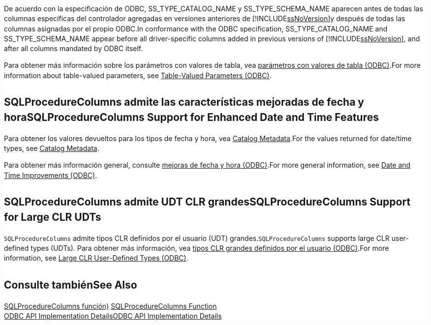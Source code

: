  <span data-ttu-id="a9330-166">De acuerdo con la especificación de ODBC, SS_TYPE_CATALOG_NAME y SS_TYPE_SCHEMA_NAME aparecen antes de todas las columnas específicas del controlador agregadas en versiones anteriores de [!INCLUDE[ssNoVersion](../../includes/ssnoversion-md.md)]y después de todas las columnas asignadas por el propio ODBC.</span><span class="sxs-lookup"><span data-stu-id="a9330-166">In conformance with the ODBC specification, SS_TYPE_CATALOG_NAME and SS_TYPE_SCHEMA_NAME appear before all driver-specific columns added in previous versions of [!INCLUDE[ssNoVersion](../../includes/ssnoversion-md.md)], and after all columns mandated by ODBC itself.</span></span>  
  
 <span data-ttu-id="a9330-167">Para obtener más información sobre los parámetros con valores de tabla, vea [parámetros con valores de tabla &#40;ODBC&#41;](../native-client-odbc-table-valued-parameters/table-valued-parameters-odbc.md).</span><span class="sxs-lookup"><span data-stu-id="a9330-167">For more information about table-valued parameters, see [Table-Valued Parameters &#40;ODBC&#41;](../native-client-odbc-table-valued-parameters/table-valued-parameters-odbc.md).</span></span>  
  
## <a name="sqlprocedurecolumns-support-for-enhanced-date-and-time-features"></a><span data-ttu-id="a9330-168">SQLProcedureColumns admite las características mejoradas de fecha y hora</span><span class="sxs-lookup"><span data-stu-id="a9330-168">SQLProcedureColumns Support for Enhanced Date and Time Features</span></span>  
 <span data-ttu-id="a9330-169">Para obtener los valores devueltos para los tipos de fecha y hora, vea [Catalog Metadata](../native-client-odbc-date-time/metadata-catalog.md).</span><span class="sxs-lookup"><span data-stu-id="a9330-169">For the values returned for date/time types, see [Catalog Metadata](../native-client-odbc-date-time/metadata-catalog.md).</span></span>  
  
 <span data-ttu-id="a9330-170">Para obtener más información general, consulte [mejoras de fecha y hora &#40;ODBC&#41;](../native-client-odbc-date-time/date-and-time-improvements-odbc.md).</span><span class="sxs-lookup"><span data-stu-id="a9330-170">For more general information, see [Date and Time Improvements &#40;ODBC&#41;](../native-client-odbc-date-time/date-and-time-improvements-odbc.md).</span></span>  
  
## <a name="sqlprocedurecolumns-support-for-large-clr-udts"></a><span data-ttu-id="a9330-171">SQLProcedureColumns admite UDT CLR grandes</span><span class="sxs-lookup"><span data-stu-id="a9330-171">SQLProcedureColumns Support for Large CLR UDTs</span></span>  
 <span data-ttu-id="a9330-172">`SQLProcedureColumns` admite tipos CLR definidos por el usuario (UDT) grandes.</span><span class="sxs-lookup"><span data-stu-id="a9330-172">`SQLProcedureColumns` supports large CLR user-defined types (UDTs).</span></span> <span data-ttu-id="a9330-173">Para obtener más información, vea [tipos CLR grandes definidos por el usuario &#40;ODBC&#41;](../native-client/odbc/large-clr-user-defined-types-odbc.md).</span><span class="sxs-lookup"><span data-stu-id="a9330-173">For more information, see [Large CLR User-Defined Types &#40;ODBC&#41;](../native-client/odbc/large-clr-user-defined-types-odbc.md).</span></span>  
  
## <a name="see-also"></a><span data-ttu-id="a9330-174">Consulte también</span><span class="sxs-lookup"><span data-stu-id="a9330-174">See Also</span></span>  
 <span data-ttu-id="a9330-175">[SQLProcedureColumns función)](https://go.microsoft.com/fwlink/?LinkId=59363) </span><span class="sxs-lookup"><span data-stu-id="a9330-175">[SQLProcedureColumns Function](https://go.microsoft.com/fwlink/?LinkId=59363) </span></span>  
 [<span data-ttu-id="a9330-176">ODBC API Implementation Details</span><span class="sxs-lookup"><span data-stu-id="a9330-176">ODBC API Implementation Details</span></span>](odbc-api-implementation-details.md)  
  
  
